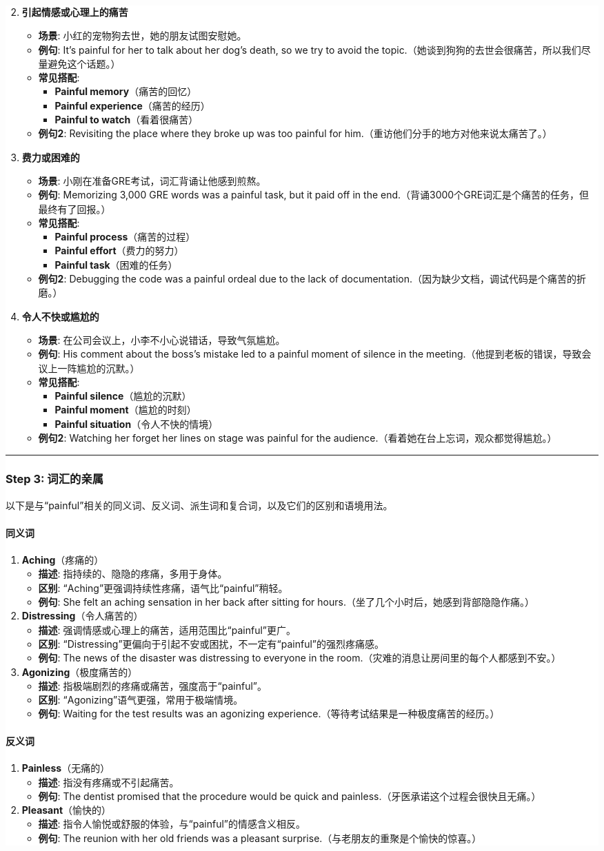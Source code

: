 2. **引起情感或心理上的痛苦**
   - **场景**: 小红的宠物狗去世，她的朋友试图安慰她。
   - **例句**: It’s painful for her to talk about her dog’s death, so we try to avoid the topic.（她谈到狗狗的去世会很痛苦，所以我们尽量避免这个话题。）
   - **常见搭配**:
     - **Painful memory**（痛苦的回忆）
     - **Painful experience**（痛苦的经历）
     - **Painful to watch**（看着很痛苦）
   - **例句2**: Revisiting the place where they broke up was too painful for him.（重访他们分手的地方对他来说太痛苦了。）

3. **费力或困难的**
   - **场景**: 小刚在准备GRE考试，词汇背诵让他感到煎熬。
   - **例句**: Memorizing 3,000 GRE words was a painful task, but it paid off in the end.（背诵3000个GRE词汇是个痛苦的任务，但最终有了回报。）
   - **常见搭配**:
     - **Painful process**（痛苦的过程）
     - **Painful effort**（费力的努力）
     - **Painful task**（困难的任务）
   - **例句2**: Debugging the code was a painful ordeal due to the lack of documentation.（因为缺少文档，调试代码是个痛苦的折磨。）

4. **令人不快或尴尬的**
   - **场景**: 在公司会议上，小李不小心说错话，导致气氛尴尬。
   - **例句**: His comment about the boss’s mistake led to a painful moment of silence in the meeting.（他提到老板的错误，导致会议上一阵尴尬的沉默。）
   - **常见搭配**:
     - **Painful silence**（尴尬的沉默）
     - **Painful moment**（尴尬的时刻）
     - **Painful situation**（令人不快的情境）
   - **例句2**: Watching her forget her lines on stage was painful for the audience.（看着她在台上忘词，观众都觉得尴尬。）

---

### Step 3: 词汇的亲属

以下是与“painful”相关的同义词、反义词、派生词和复合词，以及它们的区别和语境用法。

#### 同义词
1. **Aching**（疼痛的）
   - **描述**: 指持续的、隐隐的疼痛，多用于身体。
   - **区别**: “Aching”更强调持续性疼痛，语气比“painful”稍轻。
   - **例句**: She felt an aching sensation in her back after sitting for hours.（坐了几个小时后，她感到背部隐隐作痛。）
2. **Distressing**（令人痛苦的）
   - **描述**: 强调情感或心理上的痛苦，适用范围比“painful”更广。
   - **区别**: “Distressing”更偏向于引起不安或困扰，不一定有“painful”的强烈疼痛感。
   - **例句**: The news of the disaster was distressing to everyone in the room.（灾难的消息让房间里的每个人都感到不安。）
3. **Agonizing**（极度痛苦的）
   - **描述**: 指极端剧烈的疼痛或痛苦，强度高于“painful”。
   - **区别**: “Agonizing”语气更强，常用于极端情境。
   - **例句**: Waiting for the test results was an agonizing experience.（等待考试结果是一种极度痛苦的经历。）

#### 反义词
1. **Painless**（无痛的）
   - **描述**: 指没有疼痛或不引起痛苦。
   - **例句**: The dentist promised that the procedure would be quick and painless.（牙医承诺这个过程会很快且无痛。）
2. **Pleasant**（愉快的）
   - **描述**: 指令人愉悦或舒服的体验，与“painful”的情感含义相反。
   - **例句**: The reunion with her old friends was a pleasant surprise.（与老朋友的重聚是个愉快的惊喜。）

